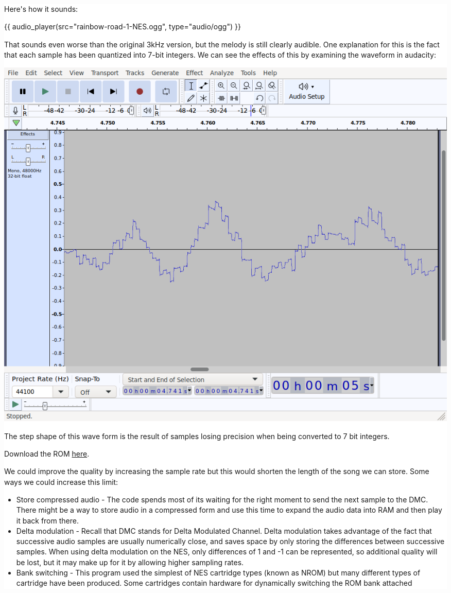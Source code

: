 Here's how it sounds:

{{ audio_player(src="rainbow-road-1-NES.ogg", type="audio/ogg") }}

That sounds even worse than the original 3kHz version, but the melody is still
clearly audible. One explanation for this
is the fact that each sample has been quantized into 7-bit integers. We can see
the effects of this by examining the waveform in audacity:

![Screenshot of audacity showing the step shape of the wave form](audacity-NES.png)

The step shape of this wave form is the result of samples losing precision when
being converted to 7 bit integers.

Download the ROM [here](rainbow-road.nes).

We could improve the quality by increasing the sample rate but this would
shorten the length of the song we can store. Some ways we could increase this
limit:
 - Store compressed audio - The code spends most of its waiting for the right
   moment to send the next sample to the DMC. There might be a way to store
   audio in a compressed form and use this time to expand the audio data into
   RAM and then play it back from there.
 - Delta modulation - Recall that DMC stands for Delta Modulated Channel. Delta
   modulation takes advantage of the fact that successive audio samples are
   usually numerically close, and saves space by only storing the differences
   between successive samples. When using delta modulation on the NES, only
   differences of 1 and -1 can be represented, so additional quality will be
   lost, but it may make up for it by allowing higher sampling rates.
 - Bank switching - This program used the simplest of NES cartridge types (known as
   NROM) but many different types of cartridge have been produced. Some
   cartridges contain hardware for dynamically switching the ROM bank attached